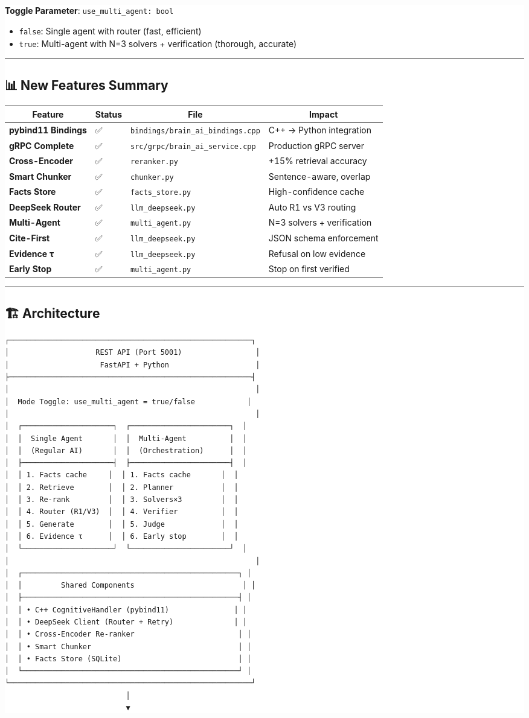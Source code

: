 **Toggle Parameter**: `use_multi_agent: bool`
- `false`: Single agent with router (fast, efficient)
- `true`: Multi-agent with N=3 solvers + verification (thorough, accurate)

---

## 📊 New Features Summary

| Feature | Status | File | Impact |
|---------|--------|------|--------|
| **pybind11 Bindings** | ✅ | `bindings/brain_ai_bindings.cpp` | C++ → Python integration |
| **gRPC Complete** | ✅ | `src/grpc/brain_ai_service.cpp` | Production gRPC server |
| **Cross-Encoder** | ✅ | `reranker.py` | +15% retrieval accuracy |
| **Smart Chunker** | ✅ | `chunker.py` | Sentence-aware, overlap |
| **Facts Store** | ✅ | `facts_store.py` | High-confidence cache |
| **DeepSeek Router** | ✅ | `llm_deepseek.py` | Auto R1 vs V3 routing |
| **Multi-Agent** | ✅ | `multi_agent.py` | N=3 solvers + verification |
| **Cite-First** | ✅ | `llm_deepseek.py` | JSON schema enforcement |
| **Evidence τ** | ✅ | `llm_deepseek.py` | Refusal on low evidence |
| **Early Stop** | ✅ | `multi_agent.py` | Stop on first verified |

---

## 🏗️ Architecture

```
┌────────────────────────────────────────────────────────┐
│                    REST API (Port 5001)                 │
│                     FastAPI + Python                    │
├────────────────────────────────────────────────────────┤
│                                                         │
│  Mode Toggle: use_multi_agent = true/false            │
│                                                         │
│  ┌─────────────────────┐  ┌───────────────────────┐  │
│  │  Single Agent       │  │  Multi-Agent          │  │
│  │  (Regular AI)       │  │  (Orchestration)      │  │
│  ├─────────────────────┤  ├───────────────────────┤  │
│  │ 1. Facts cache     │  │ 1. Facts cache       │  │
│  │ 2. Retrieve        │  │ 2. Planner           │  │
│  │ 3. Re-rank         │  │ 3. Solvers×3         │  │
│  │ 4. Router (R1/V3)  │  │ 4. Verifier          │  │
│  │ 5. Generate        │  │ 5. Judge             │  │
│  │ 6. Evidence τ      │  │ 6. Early stop        │  │
│  └─────────────────────┘  └───────────────────────┘  │
│                                                         │
│  ┌──────────────────────────────────────────────────┐ │
│  │         Shared Components                         │ │
│  ├──────────────────────────────────────────────────┤ │
│  │ • C++ CognitiveHandler (pybind11)               │ │
│  │ • DeepSeek Client (Router + Retry)              │ │
│  │ • Cross-Encoder Re-ranker                        │ │
│  │ • Smart Chunker                                  │ │
│  │ • Facts Store (SQLite)                           │ │
│  └──────────────────────────────────────────────────┘ │
└────────────────────────────────────────────────────────┘
                            │
                            ▼
```